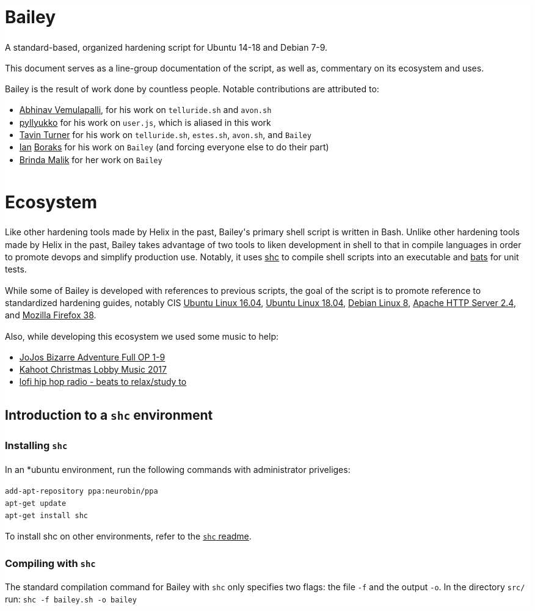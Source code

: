 # Bailey
A standard-based, organized hardening script for Ubuntu 14-18 and Debian 7-9.

This document serves as a line-group documentation of the script, as well as, commentary on its ecosystem and uses.

Bailey is the result of work done by countless people. Notable contributions are attributed to:
* [Abhinav Vemulapalli](https://github.com/nandanav), for his work on `telluride.sh` and `avon.sh`
* [pyllyukko](https://github.com/pyllyukko) for his work on `user.js`, which is aliased in this work
* [Tavin Turner](https://github.com/itsTurner) for his work on `telluride.sh`, `estes.sh`, `avon.sh`, and `Bailey`
* [Ian](https://stackoverflow.com/users/11013589/cutwow475) [Boraks](https://github.com/Cutwow) for his work on `Bailey` (and forcing everyone else to do their part)
* [Brinda Malik](https://github.com/BrindaMal) for her work on `Bailey`

# Ecosystem
Like other hardening tools made by Helix in the past, Bailey's primary shell script is written in Bash. Unlike other hardening tools made by Helix in the past, Bailey takes advantage of two tools to liken development in shell to that in compile languages in order to promote devops and simplify production use. Notably, it uses [shc](https://github.com/neurobin/shc) to compile shell scripts into an executable and [bats](https://github.com/sstephenson/bats) for unit tests.

While some of Bailey is developed with references to previous scripts, the goal of the script is to promote reference to standardized hardening guides, notably CIS [Ubuntu Linux 16.04](https://github.com/Cutwow/CPXII-Team-Helix/blob/master/CIS%20Benchmarks/Ubuntu_16.pdf), [Ubuntu Linux 18.04](https://github.com/Cutwow/CPXII-Team-Helix/blob/master/CIS%20Benchmarks/Ubuntu_18.pdf), [Debian Linux 8](https://github.com/Cutwow/CPXII-Team-Helix/blob/master/CIS%20Benchmarks/Debian_8.pdf), [Apache HTTP Server 2.4](https://github.com/Cutwow/CPXII-Team-Helix/blob/master/CIS%20Benchmarks/Apache_2.4.pdf), and [Mozilla Firefox 38](https://github.com/Cutwow/CPXII-Team-Helix/blob/master/CIS%20Benchmarks/Firefox_38.pdf).

Also, while developing this ecosystem we used some music to help:
* [JoJos Bizarre Adventure Full OP 1-9](https://www.youtube.com/watch?v=rA4eesTbNKE)
* [Kahoot Christmas Lobby Music 2017](https://www.youtube.com/watch?v=fRzddwmE_to&t=322s)
* [lofi hip hop radio - beats to relax/study to](https://www.youtube.com/watch?v=hHW1oY26kxQ)

## Introduction to a `shc` environment
### Installing `shc`
In an \*ubuntu environment, run the following commands with administrator priveliges:
```bash
add-apt-repository ppa:neurobin/ppa
apt-get update
apt-get install shc
```

To install shc on other environments, refer to the [`shc` readme](https://github.com/neurobin/shc/blob/release/README.md).

### Compiling with `shc`
The standard compilation command for Bailey with `shc` only specifies two flags: the file `-f` and the output `-o`. In the directory `src/` run:
`shc -f bailey.sh -o bailey`
